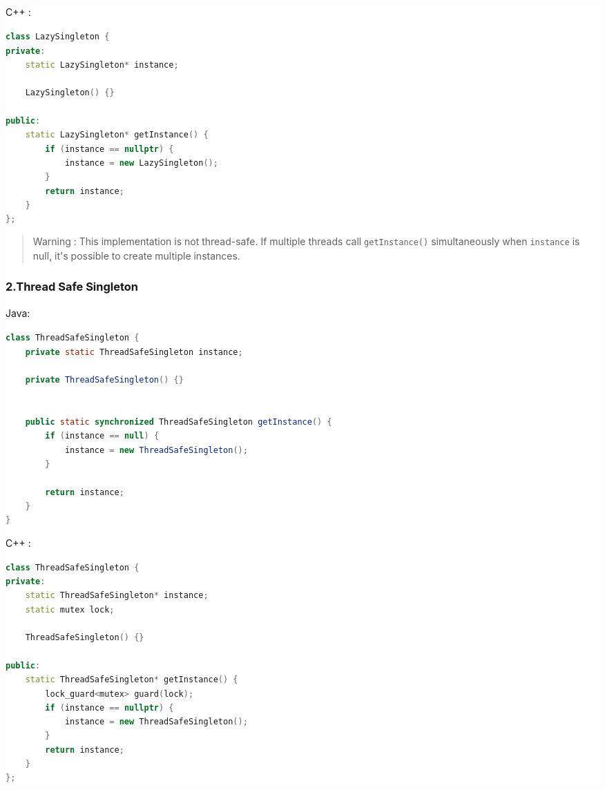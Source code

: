 C++ :
```cpp
class LazySingleton {
private:
    static LazySingleton* instance;

    LazySingleton() {}

public:
    static LazySingleton* getInstance() {
        if (instance == nullptr) {
            instance = new LazySingleton();
        }
        return instance;
    }
};
```

> Warning : This implementation is not thread-safe. If multiple threads call `getInstance()` simultaneously when `instance` is null, it's possible to create multiple instances.

 
 
### 2.Thread  Safe Singleton

Java:
```java
class ThreadSafeSingleton {
    private static ThreadSafeSingleton instance;

    private ThreadSafeSingleton() {}


    public static synchronized ThreadSafeSingleton getInstance() {
        if (instance == null) {
            instance = new ThreadSafeSingleton();
        }

        return instance;
    }
}
```
 
 C++ :
```cpp
class ThreadSafeSingleton {
private:
    static ThreadSafeSingleton* instance;
    static mutex lock;

    ThreadSafeSingleton() {}

public:
    static ThreadSafeSingleton* getInstance() {
        lock_guard<mutex> guard(lock);
        if (instance == nullptr) {
            instance = new ThreadSafeSingleton();
        }
        return instance;
    }
};
```

